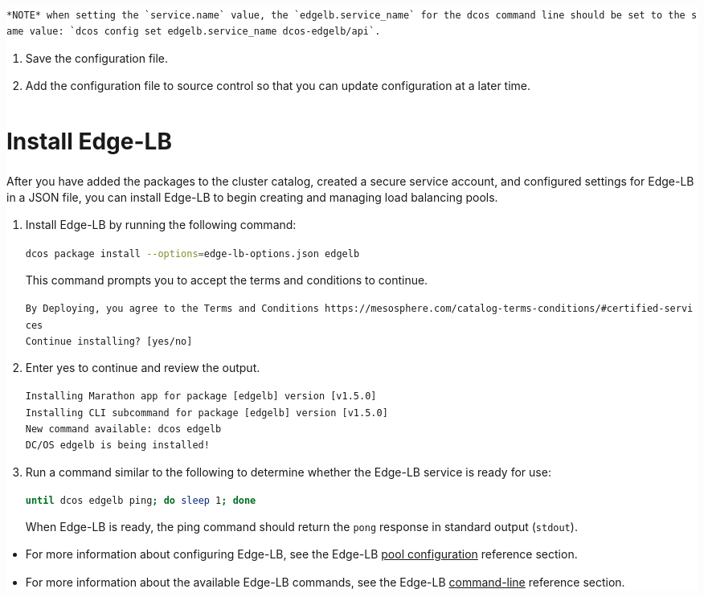     *NOTE* when setting the `service.name` value, the `edgelb.service_name` for the dcos command line should be set to the same value: `dcos config set edgelb.service_name dcos-edgelb/api`.

1. Save the configuration file. 

1. Add the configuration file to source control so that you can update configuration at a later time.

<a name="install-edge-lb"></a>

# Install Edge-LB
After you have added the packages to the cluster catalog, created a secure service account, and configured settings for Edge-LB in a JSON file, you can install Edge-LB to begin creating and managing load balancing pools.

1. Install Edge-LB by running the following command:

    ```bash
    dcos package install --options=edge-lb-options.json edgelb
    ```

   This command prompts you to accept the terms and conditions to continue.

    ```
    By Deploying, you agree to the Terms and Conditions https://mesosphere.com/catalog-terms-conditions/#certified-services
    Continue installing? [yes/no]
    ```

1. Enter yes to continue and review the output.

    ```
    Installing Marathon app for package [edgelb] version [v1.5.0]
    Installing CLI subcommand for package [edgelb] version [v1.5.0]
    New command available: dcos edgelb
    DC/OS edgelb is being installed!
    ```

1. Run a command similar to the following to determine whether the Edge-LB service is ready for use:

    ```bash
    until dcos edgelb ping; do sleep 1; done
    ```

    When Edge-LB is ready, the ping command should return the `pong` response in standard output (`stdout`).

- For more information about configuring Edge-LB, see the Edge-LB  [pool configuration](/mesosphere/dcos/services/edge-lb/1.5/pool-configuration) reference section.

- For more information about the available Edge-LB commands, see the Edge-LB [command-line](/mesosphere/dcos/services/edge-lb/1.5/cli-reference) reference section.
